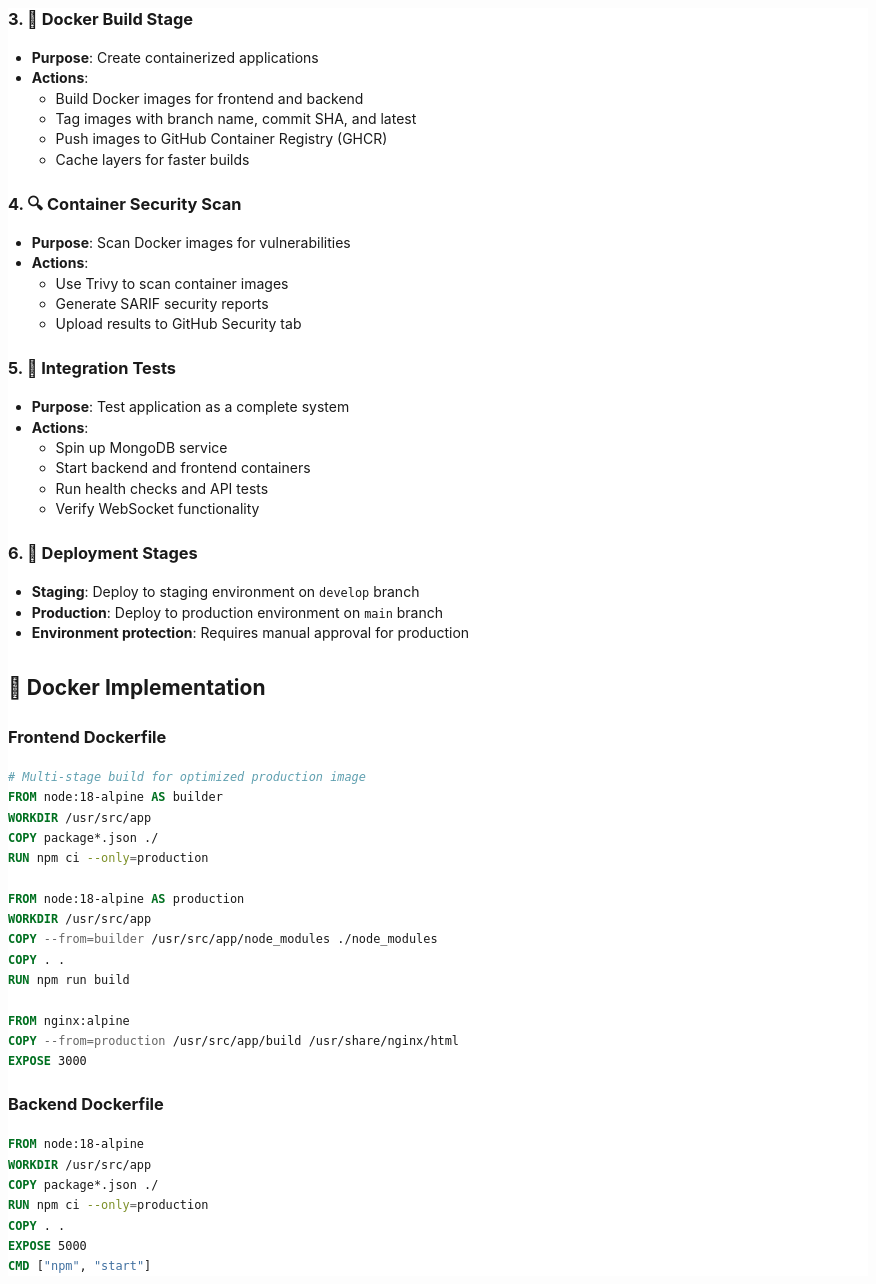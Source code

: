 ### **3. 🐳 Docker Build Stage**
- **Purpose**: Create containerized applications
- **Actions**:
  - Build Docker images for frontend and backend
  - Tag images with branch name, commit SHA, and latest
  - Push images to GitHub Container Registry (GHCR)
  - Cache layers for faster builds

### **4. 🔍 Container Security Scan**
- **Purpose**: Scan Docker images for vulnerabilities
- **Actions**:
  - Use Trivy to scan container images
  - Generate SARIF security reports
  - Upload results to GitHub Security tab

### **5. 🔗 Integration Tests**
- **Purpose**: Test application as a complete system
- **Actions**:
  - Spin up MongoDB service
  - Start backend and frontend containers
  - Run health checks and API tests
  - Verify WebSocket functionality

### **6. 🚀 Deployment Stages**
- **Staging**: Deploy to staging environment on `develop` branch
- **Production**: Deploy to production environment on `main` branch
- **Environment protection**: Requires manual approval for production

## **🐳 Docker Implementation**

### **Frontend Dockerfile**
```dockerfile
# Multi-stage build for optimized production image
FROM node:18-alpine AS builder
WORKDIR /usr/src/app
COPY package*.json ./
RUN npm ci --only=production

FROM node:18-alpine AS production
WORKDIR /usr/src/app
COPY --from=builder /usr/src/app/node_modules ./node_modules
COPY . .
RUN npm run build

FROM nginx:alpine
COPY --from=production /usr/src/app/build /usr/share/nginx/html
EXPOSE 3000
```

### **Backend Dockerfile**
```dockerfile
FROM node:18-alpine
WORKDIR /usr/src/app
COPY package*.json ./
RUN npm ci --only=production
COPY . .
EXPOSE 5000
CMD ["npm", "start"]
```
